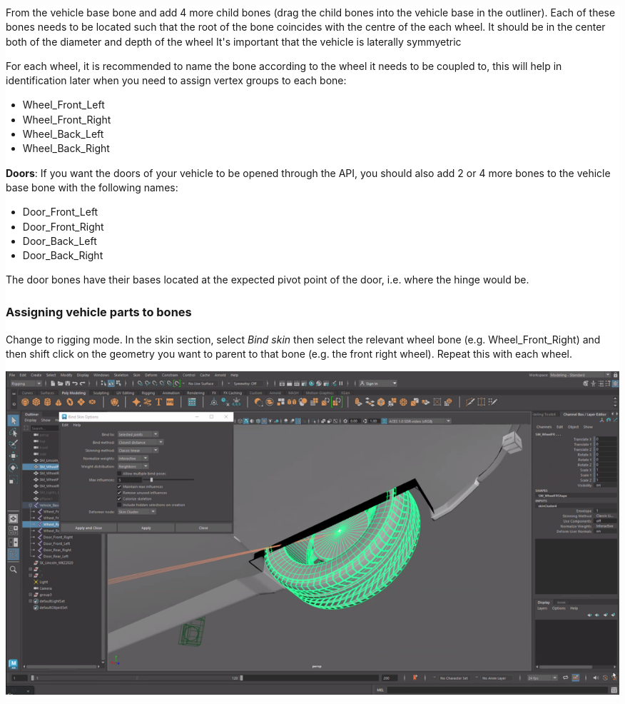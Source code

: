 From the vehicle base bone and add 4 more child bones (drag the child bones into the vehicle base in the outliner). Each of these bones needs to be located such that the root of the bone coincides with the centre of the each wheel. It should be in the center both of the diameter and depth of the wheel It's important that the vehicle is laterally symmyetric 

For each wheel, it is recommended to name the bone according to the wheel it needs to be coupled to, this will help in identification later when you need to assign vertex groups to each bone:

- Wheel_Front_Left
- Wheel_Front_Right
- Wheel_Back_Left
- Wheel_Back_Right

__Doors__: If you want the doors of your vehicle to be opened through the API, you should also add 2 or 4 more bones to the vehicle base bone with the following names:

- Door_Front_Left
- Door_Front_Right
- Door_Back_Left
- Door_Back_Right

The door bones have their bases located at the expected pivot point of the door, i.e. where the hinge would be.

### Assigning vehicle parts to bones

Change to rigging mode. In the skin section, select *Bind skin* then select the relevant wheel bone (e.g. Wheel_Front_Right) and then shift click on the geometry you want to parent to that bone (e.g. the front right wheel). Repeat this with each wheel. 

![assign_bone](img/tuto_content_authoring_vehicles/assign_wheel_to_bone.png)
